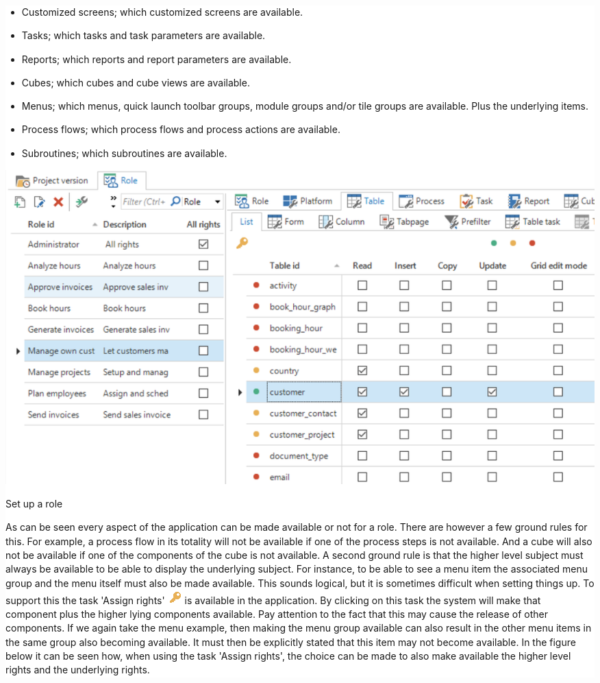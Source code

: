 -   Customized screens; which customized screens are available.

-   Tasks; which tasks and task parameters are available.

-   Reports; which reports and report parameters are available.

-   Cubes; which cubes and cube views are available.

-   Menus; which menus, quick launch toolbar groups, module groups and/or tile groups are available. Plus the underlying items.

-   Process flows; which process flows and process actions are available.

-   Subroutines; which subroutines are available.

![](../assets/iam_dev/image15.png)

Set up a role

As can be seen every aspect of the application can be made available or not for a role. There are however a few ground rules for this. For example, a process flow in its totality will not be available if one of the process steps is not available. And a cube will also not be available if one of the components of the cube is not available. A second ground rule is that the higher level subject must always be available to be able to display the underlying subject. For instance, to be able to see a menu item the associated menu group and the menu itself must also be made available. This sounds logical, but it is sometimes difficult when setting things up. To support this the task 'Assign rights' ![](../assets/iam_dev/image16.png) is available in the application. By clicking on this task the system will make that component plus the higher lying components available. Pay attention to the fact that this may cause the release of other components. If we again take the menu example, then making the menu group available can also result in the other menu items in the same group also becoming available. It must then be explicitly stated that this item may not become available. In the figure below it can be seen how, when using the task 'Assign rights', the choice can be made to also make available the higher level rights and the underlying rights.
